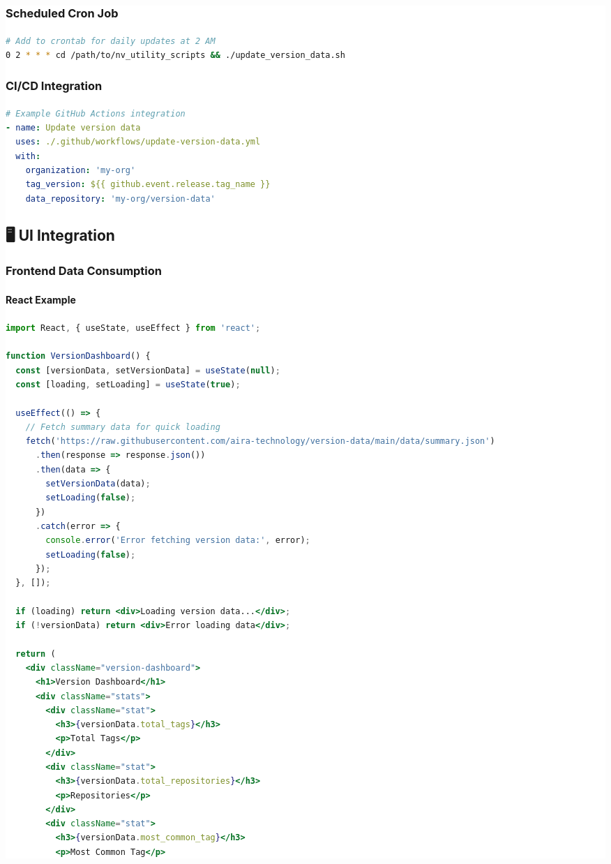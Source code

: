 ### Scheduled Cron Job

```bash
# Add to crontab for daily updates at 2 AM
0 2 * * * cd /path/to/nv_utility_scripts && ./update_version_data.sh
```

### CI/CD Integration

```yaml
# Example GitHub Actions integration
- name: Update version data
  uses: ./.github/workflows/update-version-data.yml
  with:
    organization: 'my-org'
    tag_version: ${{ github.event.release.tag_name }}
    data_repository: 'my-org/version-data'
```

## 🖥️ UI Integration

### Frontend Data Consumption

#### React Example

```jsx
import React, { useState, useEffect } from 'react';

function VersionDashboard() {
  const [versionData, setVersionData] = useState(null);
  const [loading, setLoading] = useState(true);

  useEffect(() => {
    // Fetch summary data for quick loading
    fetch('https://raw.githubusercontent.com/aira-technology/version-data/main/data/summary.json')
      .then(response => response.json())
      .then(data => {
        setVersionData(data);
        setLoading(false);
      })
      .catch(error => {
        console.error('Error fetching version data:', error);
        setLoading(false);
      });
  }, []);

  if (loading) return <div>Loading version data...</div>;
  if (!versionData) return <div>Error loading data</div>;

  return (
    <div className="version-dashboard">
      <h1>Version Dashboard</h1>
      <div className="stats">
        <div className="stat">
          <h3>{versionData.total_tags}</h3>
          <p>Total Tags</p>
        </div>
        <div className="stat">
          <h3>{versionData.total_repositories}</h3>
          <p>Repositories</p>
        </div>
        <div className="stat">
          <h3>{versionData.most_common_tag}</h3>
          <p>Most Common Tag</p>
```